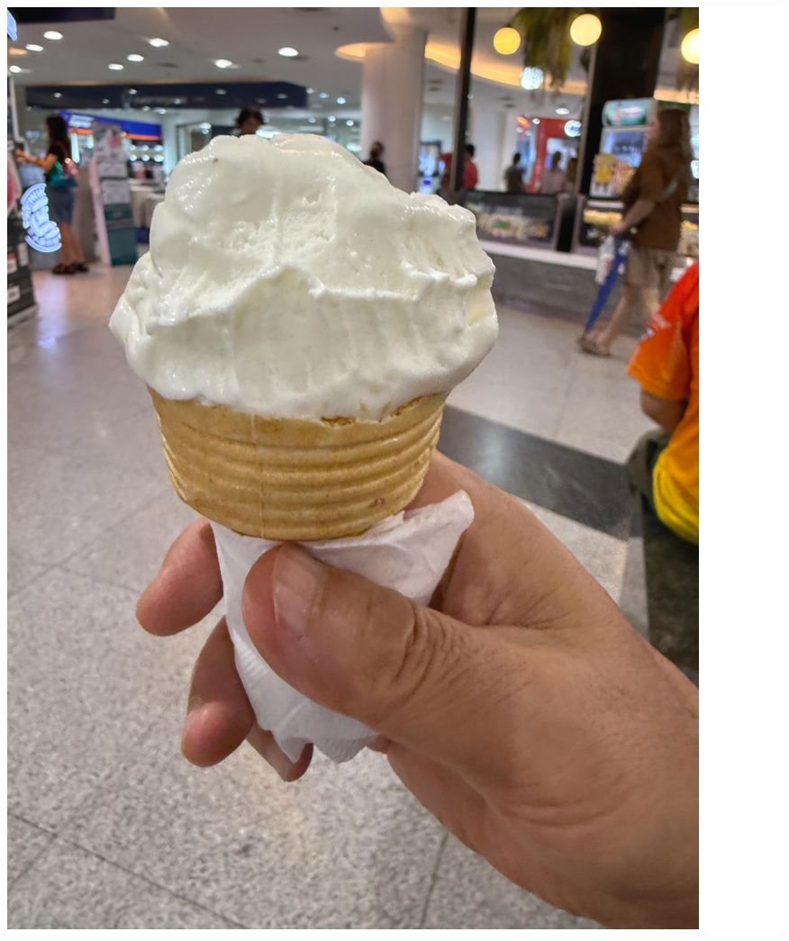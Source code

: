 <a href="20250908_017.JPG" target="_blank"><img src="20250908_017.JPG" alt="サンプル画像" class="responsive-media"></a>
